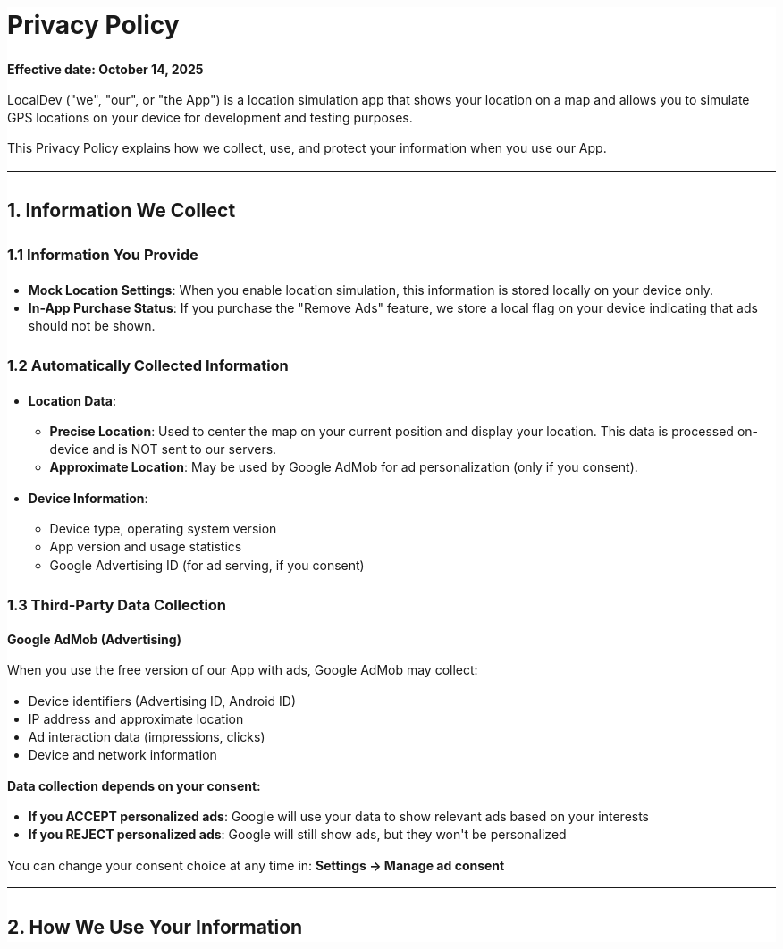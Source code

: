 # Privacy Policy

**Effective date: October 14, 2025**

LocalDev ("we", "our", or "the App") is a location simulation app that shows your location on a map and allows you to simulate GPS locations on your device for development and testing purposes.

This Privacy Policy explains how we collect, use, and protect your information when you use our App.

---

## 1. Information We Collect

### 1.1 Information You Provide
- **Mock Location Settings**: When you enable location simulation, this information is stored locally on your device only.
- **In-App Purchase Status**: If you purchase the "Remove Ads" feature, we store a local flag on your device indicating that ads should not be shown.

### 1.2 Automatically Collected Information
- **Location Data**: 
  - **Precise Location**: Used to center the map on your current position and display your location. This data is processed on-device and is NOT sent to our servers.
  - **Approximate Location**: May be used by Google AdMob for ad personalization (only if you consent).
  
- **Device Information**: 
  - Device type, operating system version
  - App version and usage statistics
  - Google Advertising ID (for ad serving, if you consent)

### 1.3 Third-Party Data Collection

**Google AdMob (Advertising)**

When you use the free version of our App with ads, Google AdMob may collect:
- Device identifiers (Advertising ID, Android ID)
- IP address and approximate location
- Ad interaction data (impressions, clicks)
- Device and network information

**Data collection depends on your consent:**
- **If you ACCEPT personalized ads**: Google will use your data to show relevant ads based on your interests
- **If you REJECT personalized ads**: Google will still show ads, but they won't be personalized

You can change your consent choice at any time in: **Settings → Manage ad consent**

---

## 2. How We Use Your Information

